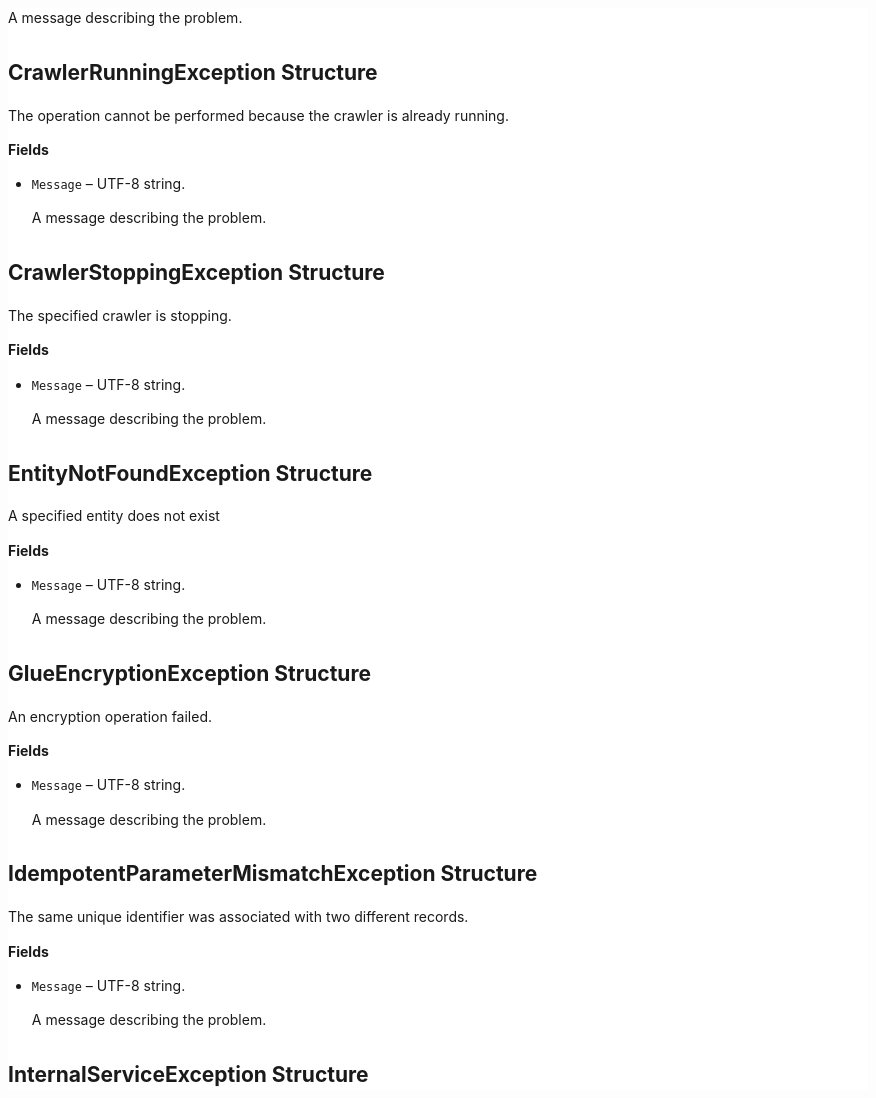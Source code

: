   A message describing the problem\.

## CrawlerRunningException Structure<a name="aws-glue-api-exceptions-CrawlerRunningException"></a>

The operation cannot be performed because the crawler is already running\.

**Fields**
+ `Message` – UTF\-8 string\.

  A message describing the problem\.

## CrawlerStoppingException Structure<a name="aws-glue-api-exceptions-CrawlerStoppingException"></a>

The specified crawler is stopping\.

**Fields**
+ `Message` – UTF\-8 string\.

  A message describing the problem\.

## EntityNotFoundException Structure<a name="aws-glue-api-exceptions-EntityNotFoundException"></a>

A specified entity does not exist

**Fields**
+ `Message` – UTF\-8 string\.

  A message describing the problem\.

## GlueEncryptionException Structure<a name="aws-glue-api-exceptions-GlueEncryptionException"></a>

An encryption operation failed\.

**Fields**
+ `Message` – UTF\-8 string\.

  A message describing the problem\.

## IdempotentParameterMismatchException Structure<a name="aws-glue-api-exceptions-IdempotentParameterMismatchException"></a>

The same unique identifier was associated with two different records\.

**Fields**
+ `Message` – UTF\-8 string\.

  A message describing the problem\.

## InternalServiceException Structure<a name="aws-glue-api-exceptions-InternalServiceException"></a>
